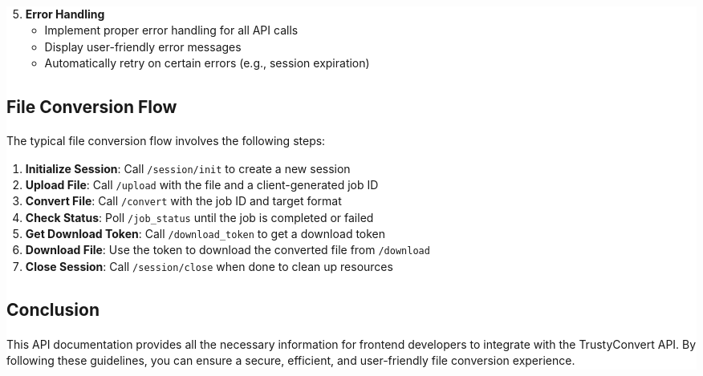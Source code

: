 5. **Error Handling**
   - Implement proper error handling for all API calls
   - Display user-friendly error messages
   - Automatically retry on certain errors (e.g., session expiration)

## File Conversion Flow

The typical file conversion flow involves the following steps:

1. **Initialize Session**: Call `/session/init` to create a new session
2. **Upload File**: Call `/upload` with the file and a client-generated job ID
3. **Convert File**: Call `/convert` with the job ID and target format
4. **Check Status**: Poll `/job_status` until the job is completed or failed
5. **Get Download Token**: Call `/download_token` to get a download token
6. **Download File**: Use the token to download the converted file from `/download`
7. **Close Session**: Call `/session/close` when done to clean up resources

## Conclusion

This API documentation provides all the necessary information for frontend developers to integrate with the TrustyConvert API. By following these guidelines, you can ensure a secure, efficient, and user-friendly file conversion experience. 